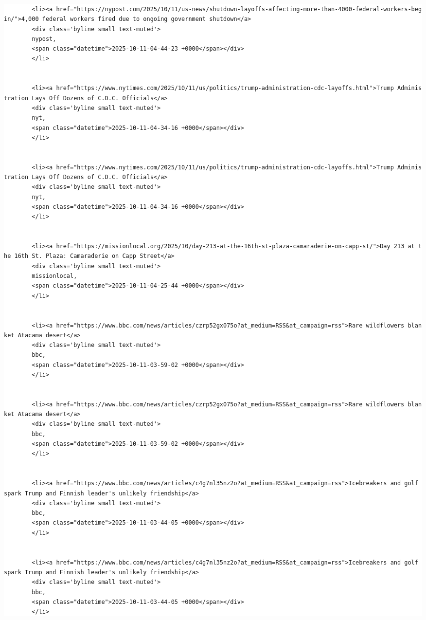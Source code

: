 
            <li><a href="https://nypost.com/2025/10/11/us-news/shutdown-layoffs-affecting-more-than-4000-federal-workers-begin/">4,000 federal workers fired due to ongoing government shutdown</a>
            <div class='byline small text-muted'>
            nypost, 
            <span class="datetime">2025-10-11-04-44-23 +0000</span></div>
            </li>
        

            <li><a href="https://www.nytimes.com/2025/10/11/us/politics/trump-administration-cdc-layoffs.html">Trump Administration Lays Off Dozens of C.D.C. Officials</a>
            <div class='byline small text-muted'>
            nyt, 
            <span class="datetime">2025-10-11-04-34-16 +0000</span></div>
            </li>
        

            <li><a href="https://www.nytimes.com/2025/10/11/us/politics/trump-administration-cdc-layoffs.html">Trump Administration Lays Off Dozens of C.D.C. Officials</a>
            <div class='byline small text-muted'>
            nyt, 
            <span class="datetime">2025-10-11-04-34-16 +0000</span></div>
            </li>
        

            <li><a href="https://missionlocal.org/2025/10/day-213-at-the-16th-st-plaza-camaraderie-on-capp-st/">Day 213 at the 16th St. Plaza: Camaraderie on Capp Street</a>
            <div class='byline small text-muted'>
            missionlocal, 
            <span class="datetime">2025-10-11-04-25-44 +0000</span></div>
            </li>
        

            <li><a href="https://www.bbc.com/news/articles/czrp52gx075o?at_medium=RSS&at_campaign=rss">Rare wildflowers blanket Atacama desert</a>
            <div class='byline small text-muted'>
            bbc, 
            <span class="datetime">2025-10-11-03-59-02 +0000</span></div>
            </li>
        

            <li><a href="https://www.bbc.com/news/articles/czrp52gx075o?at_medium=RSS&at_campaign=rss">Rare wildflowers blanket Atacama desert</a>
            <div class='byline small text-muted'>
            bbc, 
            <span class="datetime">2025-10-11-03-59-02 +0000</span></div>
            </li>
        

            <li><a href="https://www.bbc.com/news/articles/c4g7nl35nz2o?at_medium=RSS&at_campaign=rss">Icebreakers and golf spark Trump and Finnish leader's unlikely friendship</a>
            <div class='byline small text-muted'>
            bbc, 
            <span class="datetime">2025-10-11-03-44-05 +0000</span></div>
            </li>
        

            <li><a href="https://www.bbc.com/news/articles/c4g7nl35nz2o?at_medium=RSS&at_campaign=rss">Icebreakers and golf spark Trump and Finnish leader's unlikely friendship</a>
            <div class='byline small text-muted'>
            bbc, 
            <span class="datetime">2025-10-11-03-44-05 +0000</span></div>
            </li>
        